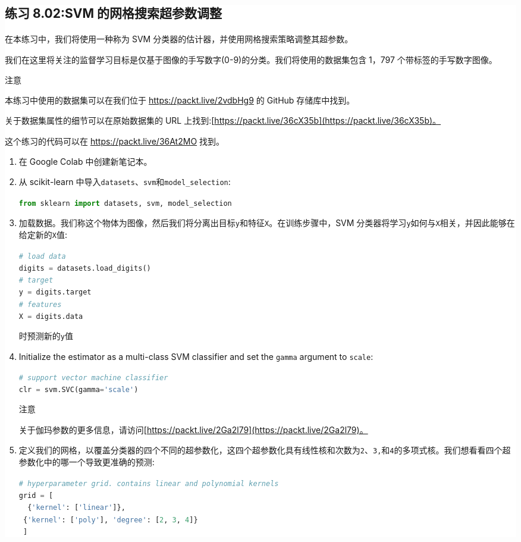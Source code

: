 ## 练习 8.02:SVM 的网格搜索超参数调整

在本练习中，我们将使用一种称为 SVM 分类器的估计器，并使用网格搜索策略调整其超参数。

我们在这里将关注的监督学习目标是仅基于图像的手写数字(0-9)的分类。我们将使用的数据集包含 1，797 个带标签的手写数字图像。

注意

本练习中使用的数据集可以在我们位于 https://packt.live/2vdbHg9 的 GitHub 存储库中找到。

关于数据集属性的细节可以在原始数据集的 URL 上找到:[https://packt.live/36cX35b](https://packt.live/36cX35b)。

这个练习的代码可以在 https://packt.live/36At2MO 找到。

1.  在 Google Colab 中创建新笔记本。
2.  从 scikit-learn 中导入`datasets`、`svm`和`model_selection`:

    ```py
    from sklearn import datasets, svm, model_selection
    ```

3.  加载数据。我们称这个物体为图像，然后我们将分离出目标`y`和特征`X`。在训练步骤中，SVM 分类器将学习`y`如何与`X`相关，并因此能够在给定新的`X`值:

    ```py
    # load data
    digits = datasets.load_digits()
    # target
    y = digits.target
    # features
    X = digits.data
    ```

    时预测新的`y`值
4.  Initialize the estimator as a multi-class SVM classifier and set the `gamma` argument to `scale`:

    ```py
    # support vector machine classifier
    clr = svm.SVC(gamma='scale')
    ```

    注意

    关于伽玛参数的更多信息，请访问[https://packt.live/2Ga2l79](https://packt.live/2Ga2l79)。

5.  定义我们的网格，以覆盖分类器的四个不同的超参数化，这四个超参数化具有线性核和次数为`2`、`3,`和`4`的多项式核。我们想看看四个超参数化中的哪一个导致更准确的预测:

    ```py
    # hyperparameter grid. contains linear and polynomial kernels
    grid = [
      {'kernel': ['linear']},
     {'kernel': ['poly'], 'degree': [2, 3, 4]}
     ]
    ```
